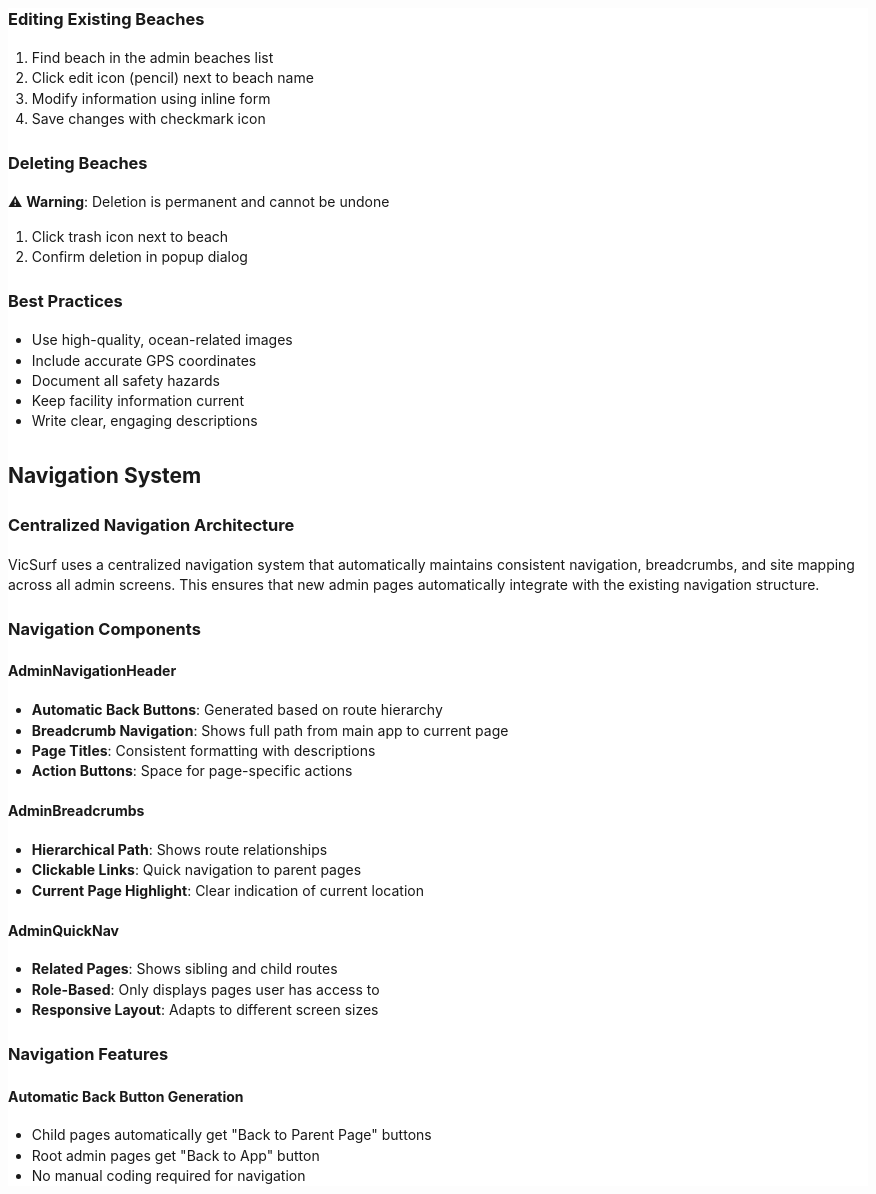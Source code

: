 ### Editing Existing Beaches
1. Find beach in the admin beaches list
2. Click edit icon (pencil) next to beach name
3. Modify information using inline form
4. Save changes with checkmark icon

### Deleting Beaches
⚠️ **Warning**: Deletion is permanent and cannot be undone
1. Click trash icon next to beach
2. Confirm deletion in popup dialog

### Best Practices
- Use high-quality, ocean-related images
- Include accurate GPS coordinates
- Document all safety hazards
- Keep facility information current
- Write clear, engaging descriptions

## Navigation System

### Centralized Navigation Architecture

VicSurf uses a centralized navigation system that automatically maintains consistent navigation, breadcrumbs, and site mapping across all admin screens. This ensures that new admin pages automatically integrate with the existing navigation structure.

### Navigation Components

#### AdminNavigationHeader
- **Automatic Back Buttons**: Generated based on route hierarchy
- **Breadcrumb Navigation**: Shows full path from main app to current page
- **Page Titles**: Consistent formatting with descriptions
- **Action Buttons**: Space for page-specific actions

#### AdminBreadcrumbs
- **Hierarchical Path**: Shows route relationships
- **Clickable Links**: Quick navigation to parent pages
- **Current Page Highlight**: Clear indication of current location

#### AdminQuickNav
- **Related Pages**: Shows sibling and child routes
- **Role-Based**: Only displays pages user has access to
- **Responsive Layout**: Adapts to different screen sizes

### Navigation Features

#### Automatic Back Button Generation
- Child pages automatically get "Back to Parent Page" buttons
- Root admin pages get "Back to App" button
- No manual coding required for navigation
